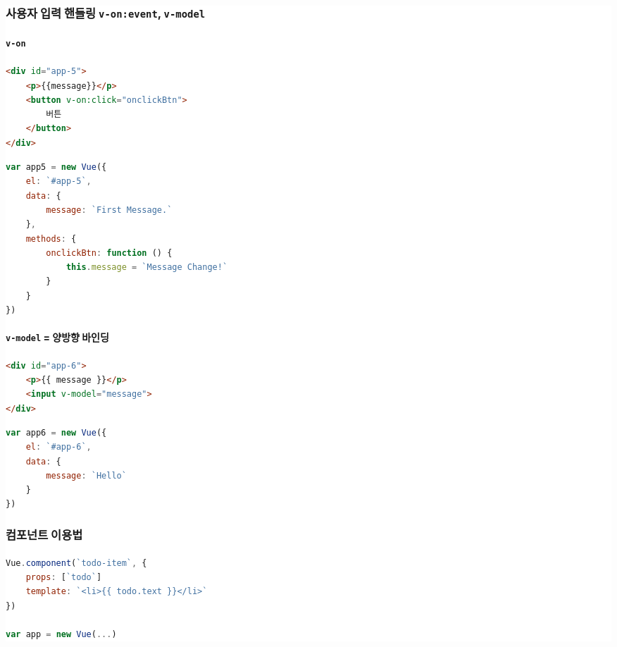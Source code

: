 
### 사용자 입력 핸들링 `v-on:event`, `v-model`

#### `v-on`

```html
<div id="app-5">
    <p>{{message}}</p>
    <button v-on:click="onclickBtn">
        버튼
    </button>
</div>
```

```js
var app5 = new Vue({
    el: `#app-5`,
    data: {
        message: `First Message.`
    },
    methods: {
        onclickBtn: function () {
            this.message = `Message Change!`
        }
    }
})
```

#### `v-model` = 양방향 바인딩

```html
<div id="app-6">
    <p>{{ message }}</p>
    <input v-model="message">
</div>
```

```js
var app6 = new Vue({
    el: `#app-6`,
    data: {
        message: `Hello`
    }
})
```

### 컴포넌트 이용법

```js
Vue.component(`todo-item`, {
    props: [`todo`]
    template: `<li>{{ todo.text }}</li>`
})

var app = new Vue(...)
```
